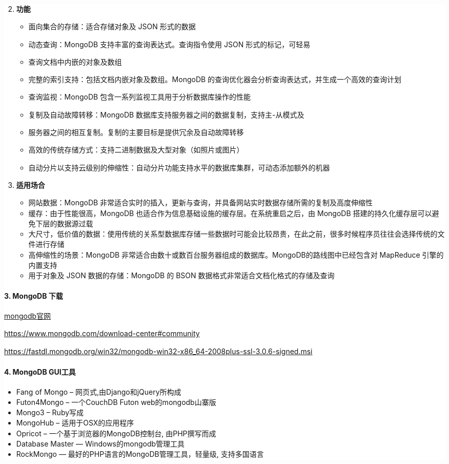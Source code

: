 2. **功能**
    - 面向集合的存储：适合存储对象及 JSON 形式的数据
    - 动态查询：MongoDB 支持丰富的查询表达式。查询指令使用 JSON 形式的标记，可轻易
    - 查询文档中内嵌的对象及数组
    - 完整的索引支持：包括文档内嵌对象及数组。MongoDB 的查询优化器会分析查询表达式，并生成一个高效的查询计划 

    - 查询监视：MongoDB 包含一系列监视工具用于分析数据库操作的性能
    - 复制及自动故障转移：MongoDB 数据库支持服务器之间的数据复制，支持主-从模式及
    - 服务器之间的相互复制。复制的主要目标是提供冗余及自动故障转移
    - 高效的传统存储方式：支持二进制数据及大型对象（如照片或图片）
    - 自动分片以支持云级别的伸缩性：自动分片功能支持水平的数据库集群，可动态添加额外的机器

3. **适用场合**

    - 网站数据：MongoDB 非常适合实时的插入，更新与查询，并具备网站实时数据存储所需的复制及高度伸缩性
    - 缓存：由于性能很高，MongoDB 也适合作为信息基础设施的缓存层。在系统重启之后，由 MongoDB 搭建的持久化缓存层可以避免下层的数据源过载
    - 大尺寸，低价值的数据：使用传统的关系型数据库存储一些数据时可能会比较昂贵，在此之前，很多时候程序员往往会选择传统的文件进行存储
    - 高伸缩性的场景：MongoDB 非常适合由数十或数百台服务器组成的数据库。MongoDB的路线图中已经包含对 MapReduce 引擎的内置支持
    - 用于对象及 JSON 数据的存储：MongoDB 的 BSON 数据格式非常适合文档化格式的存储及查询

#### 3. MongoDB 下载
[mongodb官网](https://www.mongodb.com/download-center#community) 

https://www.mongodb.com/download-center#community

https://fastdl.mongodb.org/win32/mongodb-win32-x86_64-2008plus-ssl-3.0.6-signed.msi

#### 4. MongoDB GUI工具
- Fang of Mongo – 网页式,由Django和jQuery所构成
- Futon4Mongo – 一个CouchDB Futon web的mongodb山寨版
- Mongo3 – Ruby写成
- MongoHub – 适用于OSX的应用程序
- Opricot – 一个基于浏览器的MongoDB控制台, 由PHP撰写而成
- Database Master — Windows的mongodb管理工具
- RockMongo — 最好的PHP语言的MongoDB管理工具，轻量级, 支持多国语言